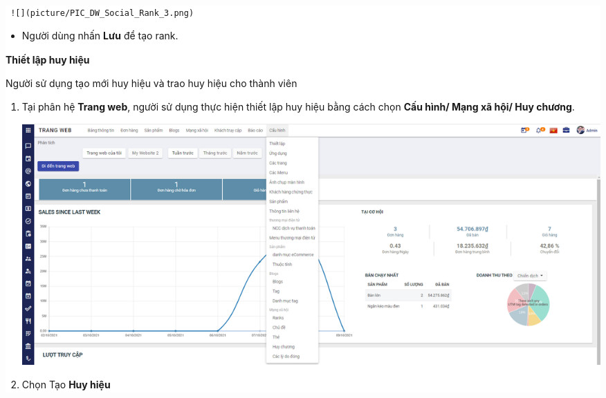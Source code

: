      ![](picture/PIC_DW_Social_Rank_3.png)
     
  * Người dùng nhấn **Lưu** để tạo rank.

**Thiết lập huy hiệu**

Người sử dụng tạo mới huy hiệu và trao huy hiệu cho thành viên

1. Tại phân hệ **Trang web**, người sử dụng thực hiện thiết lập huy hiệu bằng cách chọn **Cấu hình/ Mạng xã hội/ Huy chương**.

    ![](picture/PIC_DW_Social_Tag_1.png)
    
2. Chọn Tạo **Huy hiệu**
